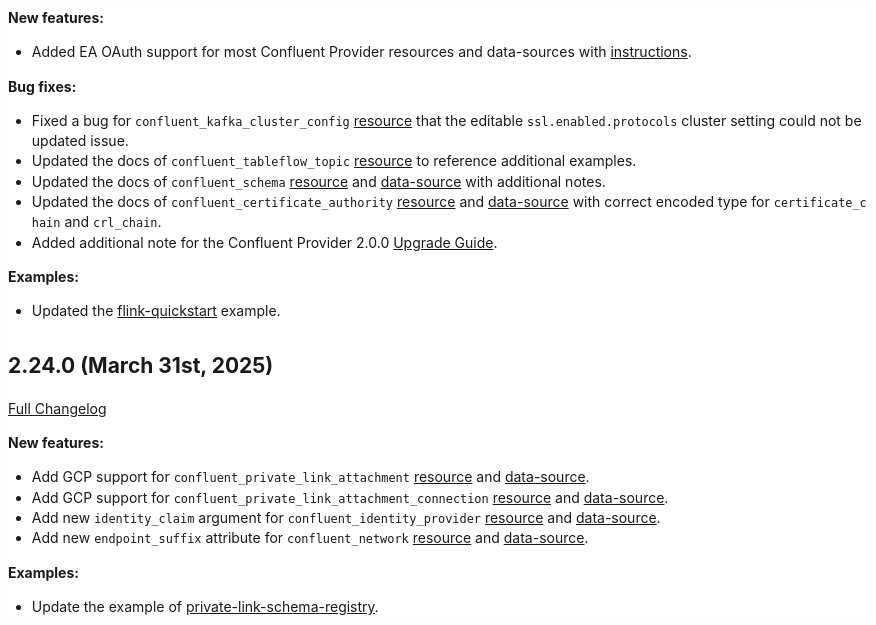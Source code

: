 **New features:**
* Added EA OAuth support for most Confluent Provider resources and data-sources with [instructions](https://registry.terraform.io/providers/confluentinc/confluent/latest/docs#oauth-credentials).

**Bug fixes:**
* Fixed a bug for `confluent_kafka_cluster_config` [resource](https://registry.terraform.io/providers/confluentinc/confluent/latest/docs/resources/confluent_kafka_cluster_config) that the editable `ssl.enabled.protocols` cluster setting could not be updated issue.
* Updated the docs of `confluent_tableflow_topic` [resource](https://registry.terraform.io/providers/confluentinc/confluent/latest/docs/resources/confluent_tableflow_topic) to reference additional examples.
* Updated the docs of `confluent_schema` [resource](https://registry.terraform.io/providers/confluentinc/confluent/latest/docs/resources/confluent_schema) and [data-source](https://registry.terraform.io/providers/confluentinc/confluent/latest/docs/data-sources/confluent_schema) with additional notes.
* Updated the docs of `confluent_certificate_authority` [resource](https://registry.terraform.io/providers/confluentinc/confluent/latest/docs/resources/confluent_certificate_authority) and [data-source](https://registry.terraform.io/providers/confluentinc/confluent/latest/docs/data-sources/confluent_certificate_authority) with correct encoded type for `certificate_chain` and `crl_chain`.
* Added additional note for the Confluent Provider 2.0.0 [Upgrade Guide](https://registry.terraform.io/providers/confluentinc/confluent/latest/docs/guides/version-2-upgrade).

**Examples:**
* Updated the [flink-quickstart](https://github.com/confluentinc/terraform-provider-confluent/blob/master/examples/configurations/flink-quickstart) example.

## 2.24.0 (March 31st, 2025)

[Full Changelog](https://github.com/confluentinc/terraform-provider-confluent/compare/v2.23.0...v2.24.0)

**New features:**
* Add GCP support for `confluent_private_link_attachment` [resource](https://registry.terraform.io/providers/confluentinc/confluent/latest/docs/resources/confluent_private_link_attachment) and [data-source](https://registry.terraform.io/providers/confluentinc/confluent/latest/docs/data-sources/confluent_private_link_attachment).
* Add GCP support for `confluent_private_link_attachment_connection` [resource](https://registry.terraform.io/providers/confluentinc/confluent/latest/docs/resources/confluent_private_link_attachment_connection) and [data-source](https://registry.terraform.io/providers/confluentinc/confluent/latest/docs/data-sources/confluent_private_link_attachment_connection).
* Add new `identity_claim` argument for `confluent_identity_provider` [resource](https://registry.terraform.io/providers/confluentinc/confluent/latest/docs/resources/confluent_identity_provider) and [data-source](https://registry.terraform.io/providers/confluentinc/confluent/latest/docs/data-sources/confluent_identity_provider).
* Add new `endpoint_suffix` attribute for `confluent_network` [resource](https://registry.terraform.io/providers/confluentinc/confluent/latest/docs/resources/confluent_network) and [data-source](https://registry.terraform.io/providers/confluentinc/confluent/latest/docs/data-sources/confluent_network).

**Examples:**
* Update the example of [private-link-schema-registry](https://github.com/confluentinc/terraform-provider-confluent/tree/master/examples/configurations/private-link-schema-registry).
